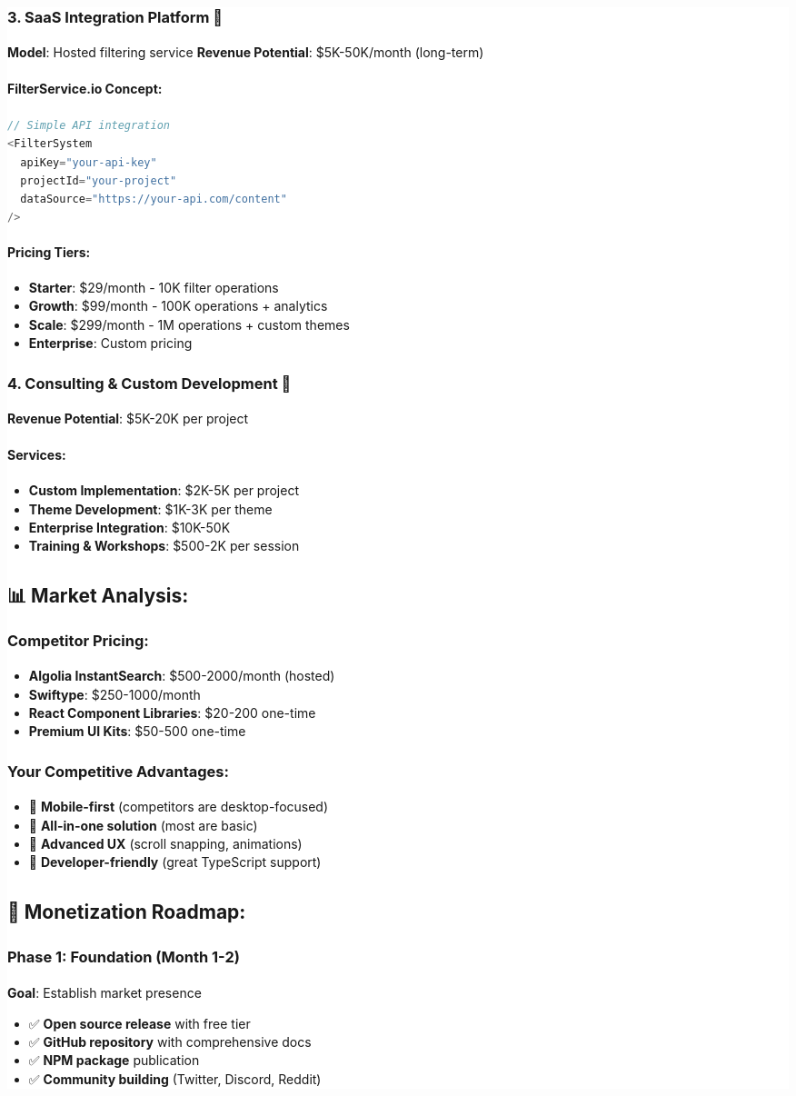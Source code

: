 ### **3. SaaS Integration Platform 🚀**
**Model**: Hosted filtering service
**Revenue Potential**: $5K-50K/month (long-term)

#### **FilterService.io Concept:**
```javascript
// Simple API integration
<FilterSystem 
  apiKey="your-api-key"
  projectId="your-project"
  dataSource="https://your-api.com/content"
/>
```

#### **Pricing Tiers:**
- **Starter**: $29/month - 10K filter operations
- **Growth**: $99/month - 100K operations + analytics
- **Scale**: $299/month - 1M operations + custom themes
- **Enterprise**: Custom pricing

### **4. Consulting & Custom Development 💼**
**Revenue Potential**: $5K-20K per project

#### **Services:**
- **Custom Implementation**: $2K-5K per project
- **Theme Development**: $1K-3K per theme
- **Enterprise Integration**: $10K-50K
- **Training & Workshops**: $500-2K per session

## 📊 **Market Analysis:**

### **Competitor Pricing:**
- **Algolia InstantSearch**: $500-2000/month (hosted)
- **Swiftype**: $250-1000/month
- **React Component Libraries**: $20-200 one-time
- **Premium UI Kits**: $50-500 one-time

### **Your Competitive Advantages:**
- 🎯 **Mobile-first** (competitors are desktop-focused)
- 🎯 **All-in-one solution** (most are basic)
- 🎯 **Advanced UX** (scroll snapping, animations)
- 🎯 **Developer-friendly** (great TypeScript support)

## 🚀 **Monetization Roadmap:**

### **Phase 1: Foundation (Month 1-2)**
**Goal**: Establish market presence
- ✅ **Open source release** with free tier
- ✅ **GitHub repository** with comprehensive docs
- ✅ **NPM package** publication
- ✅ **Community building** (Twitter, Discord, Reddit)
